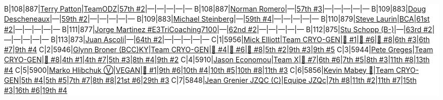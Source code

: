 B|108|887|[Terry Patton](https://zwiftpower\.com/profile\.php?z=96440)|[TeamODZ](https://zwiftpower\.com/team\.php?id=7)|[57th \#2](https://zwiftpower\.com/events\.php?zid=155997)|—|—|—|—|—
B|108|887|[Norman Romero](https://zwiftpower\.com/profile\.php?z=980877)|—|[57th \#3](https://zwiftpower\.com/events\.php?zid=159644)|—|—|—|—|—
B|109|883|[Doug Descheneaux](https://zwiftpower\.com/profile\.php?z=48160)|—|[59th \#2](https://zwiftpower\.com/events\.php?zid=155997)|—|—|—|—|—
B|109|883|[Michael Steinberg](https://zwiftpower\.com/profile\.php?z=238678)|—|[59th \#4](https://zwiftpower\.com/events\.php?zid=163028)|—|—|—|—|—
B|110|879|[Steve Laurin](https://zwiftpower\.com/profile\.php?z=172582)|[BCA](https://zwiftpower\.com/team\.php?id=3668)|[61st \#2](https://zwiftpower\.com/events\.php?zid=155997)|—|—|—|—|—
B|111|877|[Jorge Martinez \#E3TriCoaching7100](https://zwiftpower\.com/profile\.php?z=15031)|—|[62nd \#2](https://zwiftpower\.com/events\.php?zid=155997)|—|—|—|—|—
B|112|875|[Stu Schopp \(B\-\)](https://zwiftpower\.com/profile\.php?z=468681)|—|[63rd \#2](https://zwiftpower\.com/events\.php?zid=155997)|—|—|—|—|—
B|113|873|[Juan Ascoli](https://zwiftpower\.com/profile\.php?z=46115)|—|[64th \#2](https://zwiftpower\.com/events\.php?zid=155997)|—|—|—|—|—
C|1|5956|[Mick Elliott](https://zwiftpower\.com/profile\.php?z=131471)|[Team CRYO\-GEN](https://zwiftpower\.com/team\.php?id=2740)|[🥇 \#1](https://zwiftpower\.com/events\.php?zid=152781)|[🥇 \#6](https://zwiftpower\.com/events\.php?zid=170592)|[🥈 \#8](https://zwiftpower\.com/events\.php?zid=176476)|[6th \#3](https://zwiftpower\.com/events\.php?zid=159644)|[6th \#7](https://zwiftpower\.com/events\.php?zid=173965)|[9th \#4](https://zwiftpower\.com/events\.php?zid=163028)
C|2|5946|[Glynn Broner \(BCC\)KY](https://zwiftpower\.com/profile\.php?z=77670)|[Team CRYO\-GEN](https://zwiftpower\.com/team\.php?id=2740)|[🥈 \#4](https://zwiftpower\.com/events\.php?zid=163028)|[🥈 \#6](https://zwiftpower\.com/events\.php?zid=170592)|[🥉 \#8](https://zwiftpower\.com/events\.php?zid=176476)|[5th \#2](https://zwiftpower\.com/events\.php?zid=155997)|[9th \#3](https://zwiftpower\.com/events\.php?zid=159644)|[9th \#5](https://zwiftpower\.com/events\.php?zid=167034)
C|3|5944|[Pete Greges](https://zwiftpower\.com/profile\.php?z=11230)|[Team CRYO\-GEN](https://zwiftpower\.com/team\.php?id=2740)|[🥇 \#8](https://zwiftpower\.com/events\.php?zid=176476)|[4th \#1](https://zwiftpower\.com/events\.php?zid=152781)|[4th \#7](https://zwiftpower\.com/events\.php?zid=173965)|[5th \#3](https://zwiftpower\.com/events\.php?zid=159644)|[8th \#4](https://zwiftpower\.com/events\.php?zid=163028)|[9th \#2](https://zwiftpower\.com/events\.php?zid=155997)
C|4|5910|[Jason Economou](https://zwiftpower\.com/profile\.php?z=290132)|[Team X](https://zwiftpower\.com/team\.php?id=2)|[🥉 \#7](https://zwiftpower\.com/events\.php?zid=173965)|[6th \#6](https://zwiftpower\.com/events\.php?zid=170592)|[7th \#5](https://zwiftpower\.com/events\.php?zid=167034)|[8th \#3](https://zwiftpower\.com/events\.php?zid=159644)|[11th \#8](https://zwiftpower\.com/events\.php?zid=176476)|[13th \#4](https://zwiftpower\.com/events\.php?zid=163028)
C|5|5900|[Marko Hlibchuk Ⓥ](https://zwiftpower\.com/profile\.php?z=426765)|[VEGAN](https://zwiftpower\.com/team\.php?id=1845)|[🥉 \#1](https://zwiftpower\.com/events\.php?zid=152781)|[9th \#6](https://zwiftpower\.com/events\.php?zid=170592)|[10th \#4](https://zwiftpower\.com/events\.php?zid=163028)|[10th \#5](https://zwiftpower\.com/events\.php?zid=167034)|[10th \#8](https://zwiftpower\.com/events\.php?zid=176476)|[11th \#3](https://zwiftpower\.com/events\.php?zid=159644)
C|6|5856|[Kevin Mabey 🔰](https://zwiftpower\.com/profile\.php?z=835773)|[Team CRYO\-GEN](https://zwiftpower\.com/team\.php?id=2740)|[5th \#4](https://zwiftpower\.com/events\.php?zid=163028)|[5th \#5](https://zwiftpower\.com/events\.php?zid=167034)|[7th \#7](https://zwiftpower\.com/events\.php?zid=173965)|[8th \#8](https://zwiftpower\.com/events\.php?zid=176476)|[21st \#6](https://zwiftpower\.com/events\.php?zid=170592)|[29th \#3](https://zwiftpower\.com/events\.php?zid=159644)
C|7|5848|[Jean Grenier JZQC \(C\)](https://zwiftpower\.com/profile\.php?z=421295)|[Equipe JZQc](https://zwiftpower\.com/team\.php?id=2571)|[7th \#8](https://zwiftpower\.com/events\.php?zid=176476)|[11th \#2](https://zwiftpower\.com/events\.php?zid=155997)|[11th \#7](https://zwiftpower\.com/events\.php?zid=173965)|[15th \#3](https://zwiftpower\.com/events\.php?zid=159644)|[16th \#6](https://zwiftpower\.com/events\.php?zid=170592)|[19th \#4](https://zwiftpower\.com/events\.php?zid=163028)
